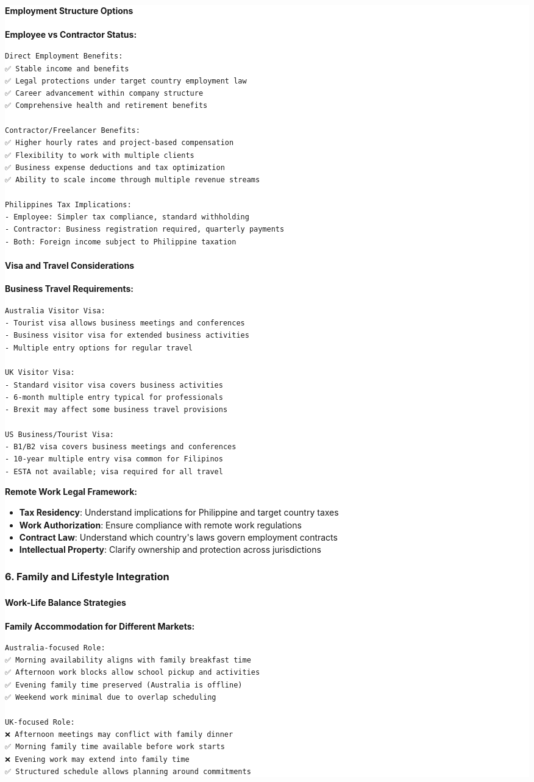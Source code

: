 #### Employment Structure Options

**Employee vs Contractor Status:**
```
Direct Employment Benefits:
✅ Stable income and benefits
✅ Legal protections under target country employment law
✅ Career advancement within company structure
✅ Comprehensive health and retirement benefits

Contractor/Freelancer Benefits:
✅ Higher hourly rates and project-based compensation
✅ Flexibility to work with multiple clients
✅ Business expense deductions and tax optimization
✅ Ability to scale income through multiple revenue streams

Philippines Tax Implications:
- Employee: Simpler tax compliance, standard withholding
- Contractor: Business registration required, quarterly payments
- Both: Foreign income subject to Philippine taxation
```

#### Visa and Travel Considerations

**Business Travel Requirements:**
```
Australia Visitor Visa:
- Tourist visa allows business meetings and conferences
- Business visitor visa for extended business activities
- Multiple entry options for regular travel

UK Visitor Visa:
- Standard visitor visa covers business activities
- 6-month multiple entry typical for professionals
- Brexit may affect some business travel provisions

US Business/Tourist Visa:
- B1/B2 visa covers business meetings and conferences
- 10-year multiple entry visa common for Filipinos
- ESTA not available; visa required for all travel
```

**Remote Work Legal Framework:**
- **Tax Residency**: Understand implications for Philippine and target country taxes
- **Work Authorization**: Ensure compliance with remote work regulations
- **Contract Law**: Understand which country's laws govern employment contracts
- **Intellectual Property**: Clarify ownership and protection across jurisdictions

### 6. Family and Lifestyle Integration

#### Work-Life Balance Strategies

**Family Accommodation for Different Markets:**
```
Australia-focused Role:
✅ Morning availability aligns with family breakfast time
✅ Afternoon work blocks allow school pickup and activities
✅ Evening family time preserved (Australia is offline)
✅ Weekend work minimal due to overlap scheduling

UK-focused Role:
❌ Afternoon meetings may conflict with family dinner
✅ Morning family time available before work starts
❌ Evening work may extend into family time
✅ Structured schedule allows planning around commitments

```